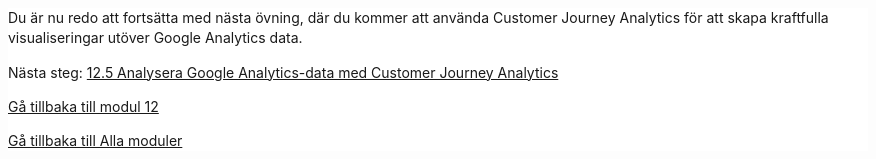 Du är nu redo att fortsätta med nästa övning, där du kommer att använda Customer Journey Analytics för att skapa kraftfulla visualiseringar utöver Google Analytics data.

Nästa steg: [12.5 Analysera Google Analytics-data med Customer Journey Analytics](./ex5.md)

[Gå tillbaka till modul 12](./customer-journey-analytics-bigquery-gcp.md)

[Gå tillbaka till Alla moduler](./../../overview.md)
